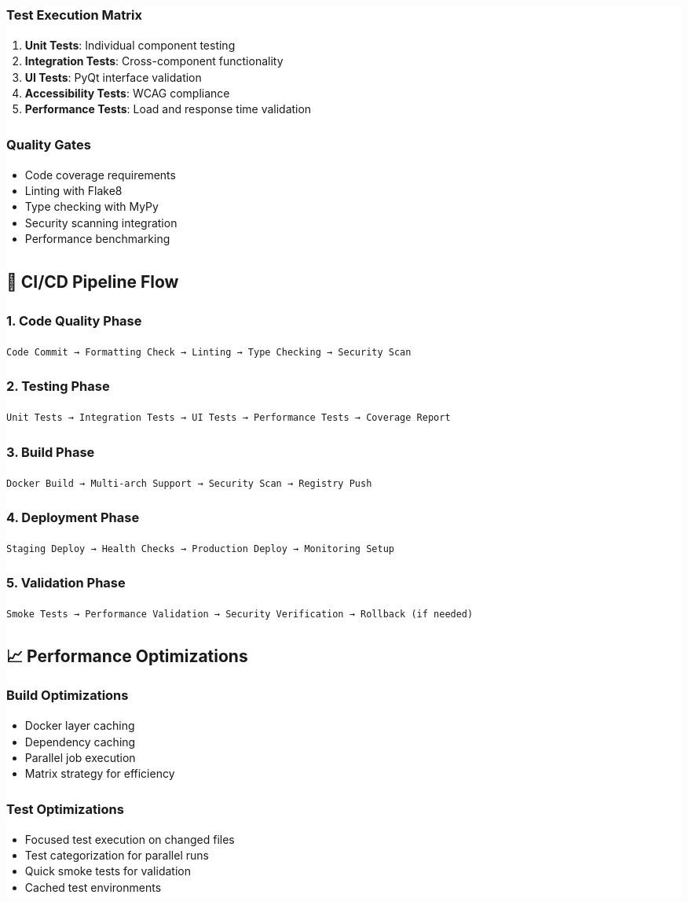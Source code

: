 ### Test Execution Matrix
1. **Unit Tests**: Individual component testing
2. **Integration Tests**: Cross-component functionality
3. **UI Tests**: PyQt interface validation
4. **Accessibility Tests**: WCAG compliance
5. **Performance Tests**: Load and response time validation

### Quality Gates
- Code coverage requirements
- Linting with Flake8
- Type checking with MyPy
- Security scanning integration
- Performance benchmarking

## 🔄 CI/CD Pipeline Flow

### 1. Code Quality Phase
```
Code Commit → Formatting Check → Linting → Type Checking → Security Scan
```

### 2. Testing Phase
```
Unit Tests → Integration Tests → UI Tests → Performance Tests → Coverage Report
```

### 3. Build Phase
```
Docker Build → Multi-arch Support → Security Scan → Registry Push
```

### 4. Deployment Phase
```
Staging Deploy → Health Checks → Production Deploy → Monitoring Setup
```

### 5. Validation Phase
```
Smoke Tests → Performance Validation → Security Verification → Rollback (if needed)
```

## 📈 Performance Optimizations

### Build Optimizations
- Docker layer caching
- Dependency caching
- Parallel job execution
- Matrix strategy for efficiency

### Test Optimizations
- Focused test execution on changed files
- Test categorization for parallel runs
- Quick smoke tests for validation
- Cached test environments
